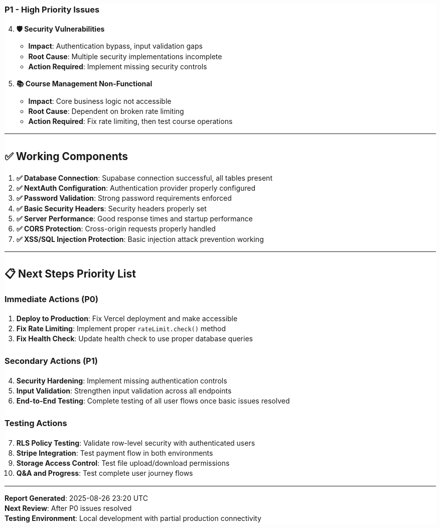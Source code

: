 ### P1 - High Priority Issues

4. **🛡️ Security Vulnerabilities**
   - **Impact**: Authentication bypass, input validation gaps
   - **Root Cause**: Multiple security implementations incomplete
   - **Action Required**: Implement missing security controls

5. **📚 Course Management Non-Functional**
   - **Impact**: Core business logic not accessible
   - **Root Cause**: Dependent on broken rate limiting
   - **Action Required**: Fix rate limiting, then test course operations

---

## ✅ Working Components

1. **✅ Database Connection**: Supabase connection successful, all tables present
2. **✅ NextAuth Configuration**: Authentication provider properly configured  
3. **✅ Password Validation**: Strong password requirements enforced
4. **✅ Basic Security Headers**: Security headers properly set
5. **✅ Server Performance**: Good response times and startup performance
6. **✅ CORS Protection**: Cross-origin requests properly handled
7. **✅ XSS/SQL Injection Protection**: Basic injection attack prevention working

---

## 📋 Next Steps Priority List

### Immediate Actions (P0)
1. **Deploy to Production**: Fix Vercel deployment and make accessible
2. **Fix Rate Limiting**: Implement proper `rateLimit.check()` method  
3. **Fix Health Check**: Update health check to use proper database queries

### Secondary Actions (P1) 
4. **Security Hardening**: Implement missing authentication controls
5. **Input Validation**: Strengthen input validation across all endpoints
6. **End-to-End Testing**: Complete testing of all user flows once basic issues resolved

### Testing Actions
7. **RLS Policy Testing**: Validate row-level security with authenticated users
8. **Stripe Integration**: Test payment flow in both environments  
9. **Storage Access Control**: Test file upload/download permissions
10. **Q&A and Progress**: Test complete user journey flows

---

**Report Generated**: 2025-08-26 23:20 UTC  
**Next Review**: After P0 issues resolved  
**Testing Environment**: Local development with partial production connectivity